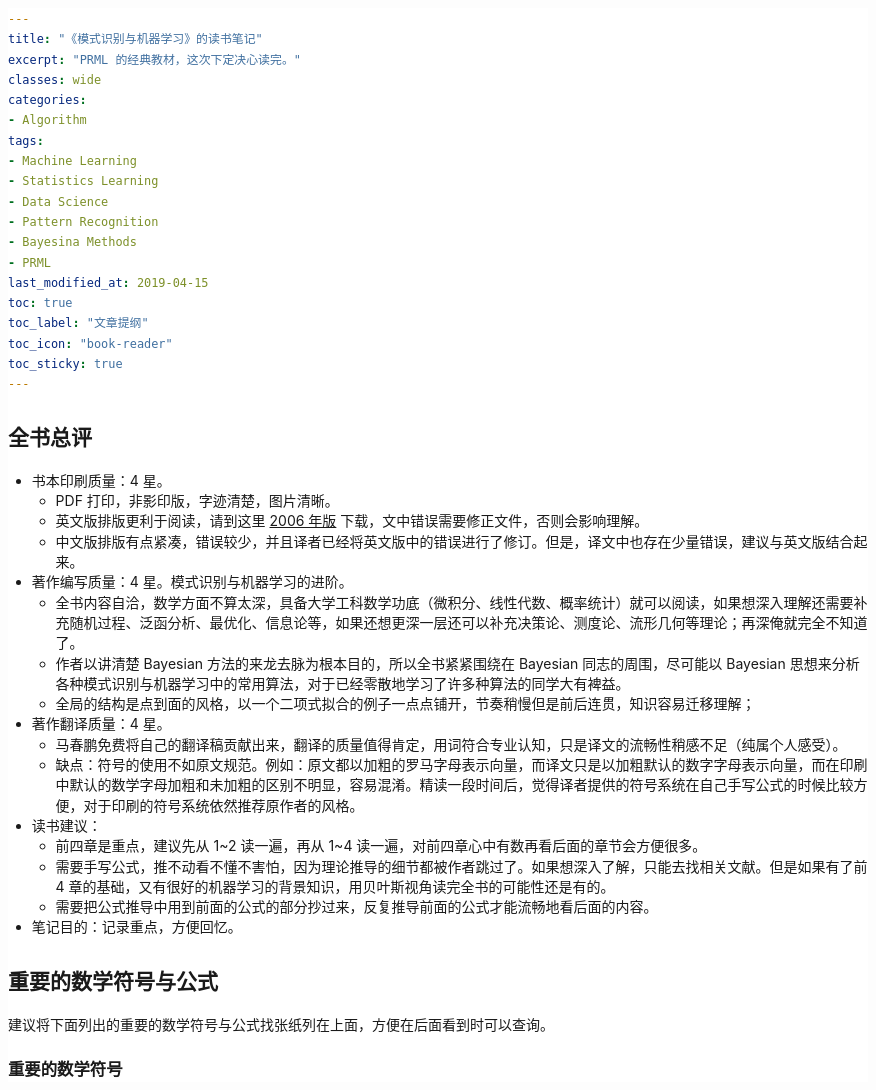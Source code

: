 ```yaml
---
title: "《模式识别与机器学习》的读书笔记"
excerpt: "PRML 的经典教材，这次下定决心读完。"
classes: wide
categories:
- Algorithm
tags:
- Machine Learning
- Statistics Learning
- Data Science
- Pattern Recognition
- Bayesina Methods
- PRML
last_modified_at: 2019-04-15
toc: true
toc_label: "文章提纲"
toc_icon: "book-reader"
toc_sticky: true
---
```


## 全书总评

* 书本印刷质量：4 星。
  * PDF 打印，非影印版，字迹清楚，图片清晰。
  * 英文版排版更利于阅读，请到这里 [2006 年版](https://www.microsoft.com/en-us/research/people/cmbishop/) 下载，文中错误需要修正文件，否则会影响理解。
  * 中文版排版有点紧凑，错误较少，并且译者已经将英文版中的错误进行了修订。但是，译文中也存在少量错误，建议与英文版结合起来。
* 著作编写质量：4 星。模式识别与机器学习的进阶。
  * 全书内容自洽，数学方面不算太深，具备大学工科数学功底（微积分、线性代数、概率统计）就可以阅读，如果想深入理解还需要补充随机过程、泛函分析、最优化、信息论等，如果还想更深一层还可以补充决策论、测度论、流形几何等理论；再深俺就完全不知道了。
  * 作者以讲清楚 Bayesian 方法的来龙去脉为根本目的，所以全书紧紧围绕在 Bayesian 同志的周围，尽可能以 Bayesian 思想来分析各种模式识别与机器学习中的常用算法，对于已经零散地学习了许多种算法的同学大有裨益。
  * 全局的结构是点到面的风格，以一个二项式拟合的例子一点点铺开，节奏稍慢但是前后连贯，知识容易迁移理解；
* 著作翻译质量：4 星。
  * 马春鹏免费将自己的翻译稿贡献出来，翻译的质量值得肯定，用词符合专业认知，只是译文的流畅性稍感不足（纯属个人感受）。
  * 缺点：符号的使用不如原文规范。例如：原文都以加粗的罗马字母表示向量，而译文只是以加粗默认的数字字母表示向量，而在印刷中默认的数学字母加粗和未加粗的区别不明显，容易混淆。精读一段时间后，觉得译者提供的符号系统在自己手写公式的时候比较方便，对于印刷的符号系统依然推荐原作者的风格。
* 读书建议：
  * 前四章是重点，建议先从 1~2 读一遍，再从 1~4 读一遍，对前四章心中有数再看后面的章节会方便很多。
  * 需要手写公式，推不动看不懂不害怕，因为理论推导的细节都被作者跳过了。如果想深入了解，只能去找相关文献。但是如果有了前 4 章的基础，又有很好的机器学习的背景知识，用贝叶斯视角读完全书的可能性还是有的。
  * 需要把公式推导中用到前面的公式的部分抄过来，反复推导前面的公式才能流畅地看后面的内容。
* 笔记目的：记录重点，方便回忆。

## 重要的数学符号与公式

建议将下面列出的重要的数学符号与公式找张纸列在上面，方便在后面看到时可以查询。

### 重要的数学符号
